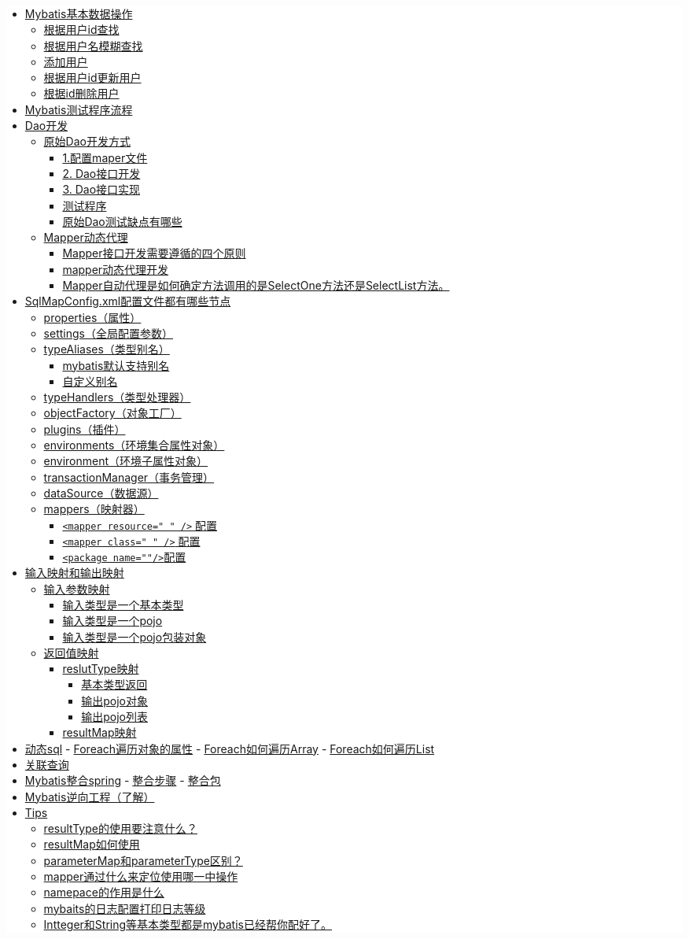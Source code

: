 - [Mybatis基本数据操作](#mybatis基本数据操作)
	- [根据用户id查找](#根据用户id查找)
	- [根据用户名模糊查找](#根据用户名模糊查找)
	- [添加用户](#添加用户)
	- [根据用户id更新用户](#根据用户id更新用户)
	- [根据id删除用户](#根据id删除用户)
- [Mybatis测试程序流程](#mybatis测试程序流程)
- [Dao开发](#dao开发)
	- [原始Dao开发方式](#原始dao开发方式)
		- [1.配置maper文件](#1配置maper文件)
		- [2. Dao接口开发](#2-dao接口开发)
		- [3. Dao接口实现](#3-dao接口实现)
		- [测试程序](#测试程序)
		- [原始Dao测试缺点有哪些](#原始dao测试缺点有哪些)
	- [Mapper动态代理](#mapper动态代理)
		- [Mapper接口开发需要遵循的四个原则](#mapper接口开发需要遵循的四个原则)
		- [mapper动态代理开发](#mapper动态代理开发)
		- [Mapper自动代理是如何确定方法调用的是SelectOne方法还是SelectList方法。](#mapper自动代理是如何确定方法调用的是selectone方法还是selectlist方法)
- [SqlMapConfig.xml配置文件都有哪些节点](#sqlmapconfigxml配置文件都有哪些节点)
	- [properties（属性）](#properties属性)
	- [settings（全局配置参数）](#settings全局配置参数)
	- [typeAliases（类型别名）](#typealiases类型别名)
		- [mybatis默认支持别名](#mybatis默认支持别名)
		- [自定义别名](#自定义别名)
	- [typeHandlers（类型处理器）](#typehandlers类型处理器)
	- [objectFactory（对象工厂）](#objectfactory对象工厂)
	- [plugins（插件）](#plugins插件)
	- [environments（环境集合属性对象）](#environments环境集合属性对象)
	- [environment（环境子属性对象）](#environment环境子属性对象)
	- [transactionManager（事务管理）](#transactionmanager事务管理)
	- [dataSource（数据源）](#datasource数据源)
	- [mappers（映射器）](#mappers映射器)
		- [`<mapper resource=" " />` 配置](#mapper-resource---配置)
		- [`<mapper class=" " />` 配置](#mapper-class---配置)
		- [`<package name=""/>`配置](#package-name配置)
- [输入映射和输出映射](#输入映射和输出映射)
	- [输入参数映射](#输入参数映射)
		- [输入类型是一个基本类型](#输入类型是一个基本类型)
		- [输入类型是一个pojo](#输入类型是一个pojo)
		- [输入类型是一个pojo包装对象](#输入类型是一个pojo包装对象)
	- [返回值映射](#返回值映射)
		- [reslutType映射](#resluttype映射)
			- [基本类型返回](#基本类型返回)
			- [输出pojo对象](#输出pojo对象)
			- [输出pojo列表](#输出pojo列表)
		- [resultMap映射](#resultmap映射)
- [动态sql](#动态sql)
		- [Foreach遍历对象的属性](#foreach遍历对象的属性)
		- [Foreach如何遍历Array](#foreach如何遍历array)
		- [Foreach如何遍历List](#foreach如何遍历list)
- [关联查询](#关联查询)
- [Mybatis整合spring](#mybatis整合spring)
		- [整合步骤](#整合步骤)
		- [整合包](#整合包)
- [Mybatis逆向工程（了解）](#mybatis逆向工程了解)
- [Tips](#tips)
	- [resultType的使用要注意什么？](#resulttype的使用要注意什么)
	- [resultMap如何使用](#resultmap如何使用)
	- [parameterMap和parameterType区别？](#parametermap和parametertype区别)
	- [mapper通过什么来定位使用哪一中操作](#mapper通过什么来定位使用哪一中操作)
	- [namepace的作用是什么](#namepace的作用是什么)
	- [mybaits的日志配置打印日志等级](#mybaits的日志配置打印日志等级)
	- [Intteger和String等基本类型都是mybatis已经帮你配好了。](#intteger和string等基本类型都是mybatis已经帮你配好了)